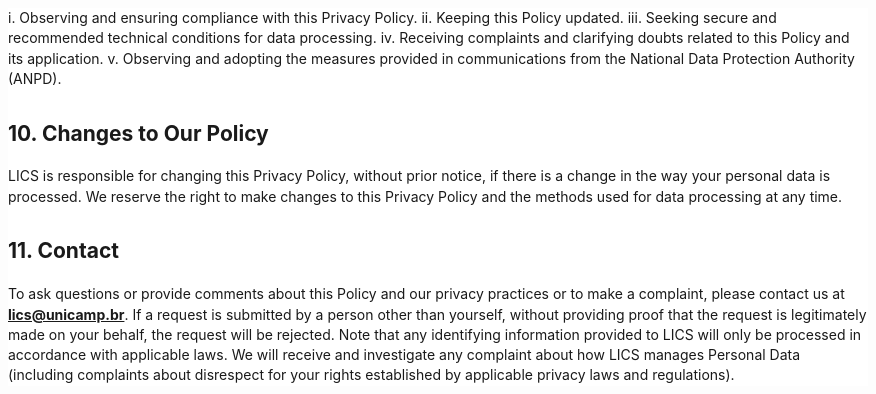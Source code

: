 i.  Observing and ensuring compliance with this Privacy Policy.
ii. Keeping this Policy updated.
iii. Seeking secure and recommended technical conditions for data processing.
iv. Receiving complaints and clarifying doubts related to this Policy and its application.
v. Observing and adopting the measures provided in communications from the National Data Protection Authority (ANPD).

## 10. Changes to Our Policy

LICS is responsible for changing this Privacy Policy, without prior notice, if there is a change in the way your personal data is processed. We reserve the right to make changes to this Privacy Policy and the methods used for data processing at any time.

## 11. Contact

To ask questions or provide comments about this Policy and our privacy practices or to make a complaint, please contact us at **lics@unicamp.br**. If a request is submitted by a person other than yourself, without providing proof that the request is legitimately made on your behalf, the request will be rejected. Note that any identifying information provided to LICS will only be processed in accordance with applicable laws. We will receive and investigate any complaint about how LICS manages Personal Data (including complaints about disrespect for your rights established by applicable privacy laws and regulations).